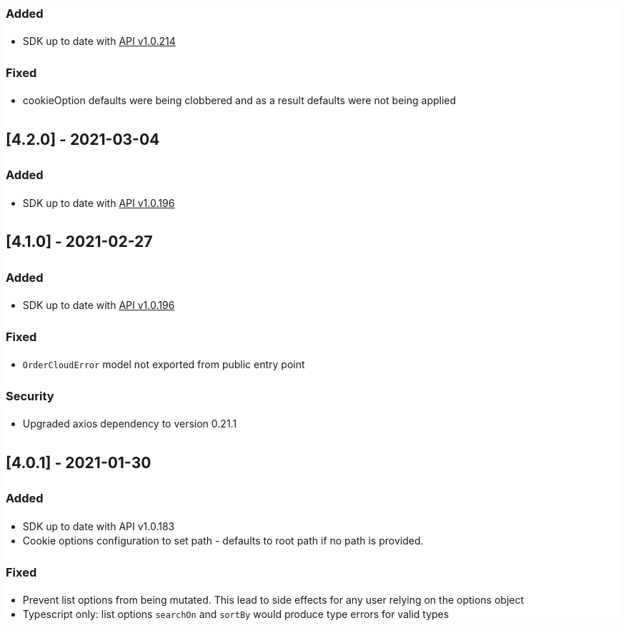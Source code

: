 ### Added
- SDK up to date with [API v1.0.214](https://ordercloud.io/release-notes/v1.0.214)

### Fixed
- cookieOption defaults were being clobbered and as a result defaults were not being applied

## [4.2.0] - 2021-03-04

### Added
- SDK up to date with [API v1.0.196](https://ordercloud.io/release-notes/v1.0.197)

## [4.1.0] - 2021-02-27

### Added
- SDK up to date with [API v1.0.196](https://ordercloud.io/release-notes/v1.0.196)

### Fixed
- `OrderCloudError` model not exported from public entry point

### Security
- Upgraded axios dependency to version 0.21.1

## [4.0.1] - 2021-01-30

### Added
- SDK up to date with API v1.0.183
- Cookie options configuration to set path - defaults to root path if no path is provided.

### Fixed
- Prevent list options from being mutated. This lead to side effects for any user relying on the options object
- Typescript only: list options `searchOn` and `sortBy` would produce type errors for valid types
